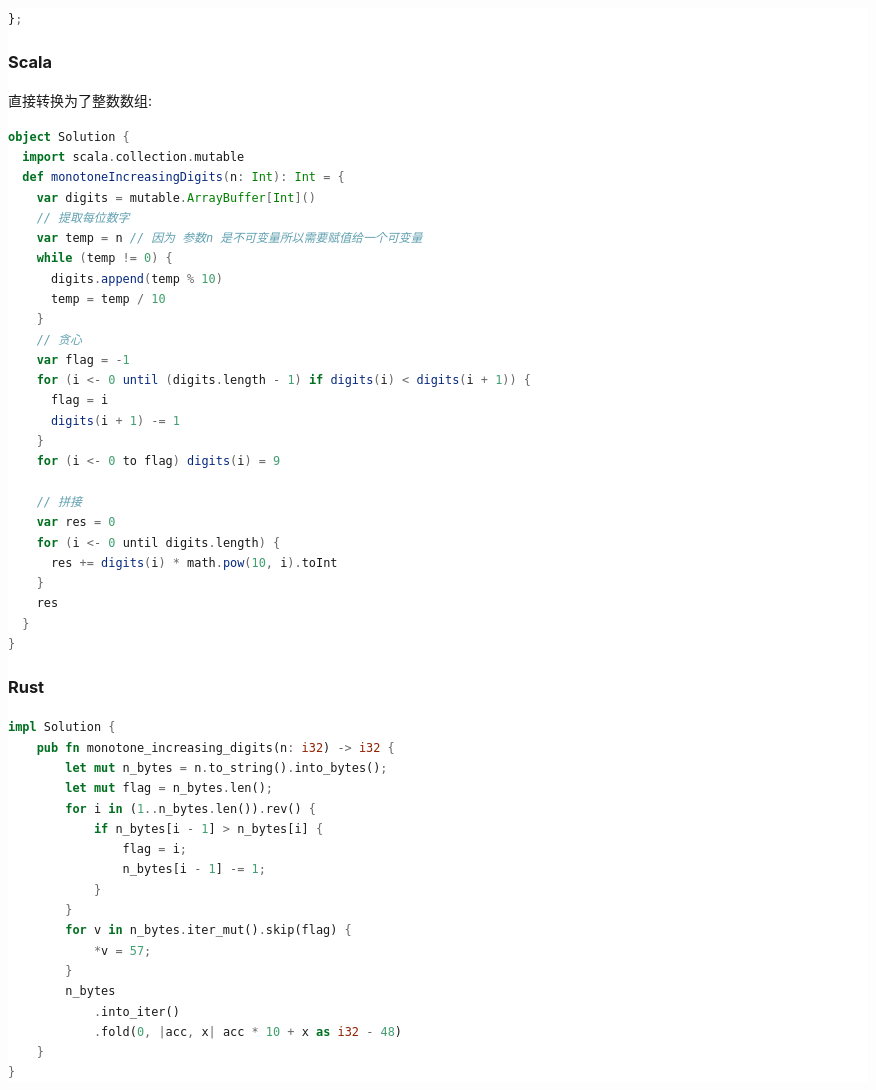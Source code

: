 ```typescript
};
```


### Scala

直接转换为了整数数组: 
```scala
object Solution {
  import scala.collection.mutable
  def monotoneIncreasingDigits(n: Int): Int = {
    var digits = mutable.ArrayBuffer[Int]()
    // 提取每位数字
    var temp = n // 因为 参数n 是不可变量所以需要赋值给一个可变量
    while (temp != 0) {
      digits.append(temp % 10)
      temp = temp / 10
    }
    // 贪心
    var flag = -1 
    for (i <- 0 until (digits.length - 1) if digits(i) < digits(i + 1)) {
      flag = i
      digits(i + 1) -= 1
    }
    for (i <- 0 to flag) digits(i) = 9

    // 拼接
    var res = 0
    for (i <- 0 until digits.length) {
      res += digits(i) * math.pow(10, i).toInt
    }
    res
  }
}
```

### Rust

```Rust
impl Solution {
    pub fn monotone_increasing_digits(n: i32) -> i32 {
        let mut n_bytes = n.to_string().into_bytes();
        let mut flag = n_bytes.len();
        for i in (1..n_bytes.len()).rev() {
            if n_bytes[i - 1] > n_bytes[i] {
                flag = i;
                n_bytes[i - 1] -= 1;
            }
        }
        for v in n_bytes.iter_mut().skip(flag) {
            *v = 57;
        }
        n_bytes
            .into_iter()
            .fold(0, |acc, x| acc * 10 + x as i32 - 48)
    }
}
```
